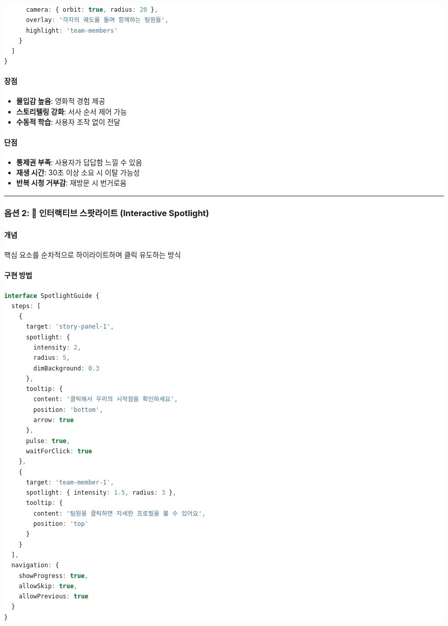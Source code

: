 ```typescript
      camera: { orbit: true, radius: 20 },
      overlay: '각자의 궤도를 돌며 함께하는 팀원들',
      highlight: 'team-members'
    }
  ]
}
```

#### 장점
- **몰입감 높음**: 영화적 경험 제공
- **스토리텔링 강화**: 서사 순서 제어 가능
- **수동적 학습**: 사용자 조작 없이 전달

#### 단점
- **통제권 부족**: 사용자가 답답함 느낄 수 있음
- **재생 시간**: 30초 이상 소요 시 이탈 가능성
- **반복 시청 거부감**: 재방문 시 번거로움

---

### 옵션 2: 🎯 인터랙티브 스팟라이트 (Interactive Spotlight)

#### 개념
핵심 요소를 순차적으로 하이라이트하며 클릭 유도하는 방식

#### 구현 방법
```typescript
interface SpotlightGuide {
  steps: [
    {
      target: 'story-panel-1',
      spotlight: {
        intensity: 2,
        radius: 5,
        dimBackground: 0.3
      },
      tooltip: {
        content: '클릭해서 우리의 시작점을 확인하세요',
        position: 'bottom',
        arrow: true
      },
      pulse: true,
      waitForClick: true
    },
    {
      target: 'team-member-1',
      spotlight: { intensity: 1.5, radius: 3 },
      tooltip: {
        content: '팀원을 클릭하면 자세한 프로필을 볼 수 있어요',
        position: 'top'
      }
    }
  ],
  navigation: {
    showProgress: true,
    allowSkip: true,
    allowPrevious: true
  }
}
```
